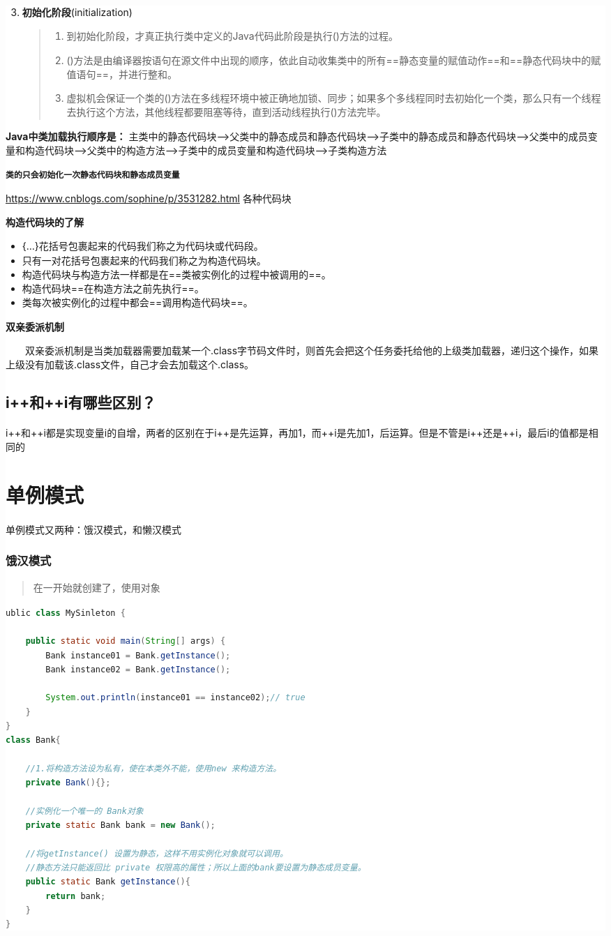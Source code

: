 3. **初始化阶段**(initialization)

   >1. 到初始化阶段，才真正执行类中定义的Java代码此阶段是执行<clinit>()方法的过程。
   >2. <clinit>()方法是由编译器按语句在源文件中出现的顺序，依此自动收集类中的所有==静态变量的赋值动作==和==静态代码块中的赋值语句==，并进行整和。
   >
   >3. 虚拟机会保证一个类的<clinit>()方法在多线程环境中被正确地加锁、同步；如果多个多线程同时去初始化一个类，那么只有一个线程去执行这个方法，其他线程都要阻塞等待，直到活动线程执行<clinit>()方法完毕。

**Java中类加载执行顺序是：**
主类中的静态代码块–>父类中的静态成员和静态代码块–>子类中的静态成员和静态代码块–>父类中的成员变量和构造代码块–>父类中的构造方法–>子类中的成员变量和构造代码块–>子类构造方法

**`类的只会初始化一次静态代码块和静态成员变量`**

https://www.cnblogs.com/sophine/p/3531282.html   各种代码块

**构造代码块的了解**

- {…}花括号包裹起来的代码我们称之为代码块或代码段。
- 只有一对花括号包裹起来的代码我们称之为构造代码块。
- 构造代码块与构造方法一样都是在==类被实例化的过程中被调用的==。
- 构造代码块==在构造方法之前先执行==。
- 类每次被实例化的过程中都会==调用构造代码块==。

**双亲委派机制**

　　双亲委派机制是当类加载器需要加载某一个.class字节码文件时，则首先会把这个任务委托给他的上级类加载器，递归这个操作，如果上级没有加载该.class文件，自己才会去加载这个.class。



## **i++和++i有哪些区别？**

i++和++i都是实现变量i的自增，两者的区别在于i++是先运算，再加1，而++i是先加1，后运算。但是不管是i++还是++i，最后i的值都是相同的

# 单例模式

单例模式又两种：饿汉模式，和懒汉模式

### 饿汉模式

> 在一开始就创建了，使用对象

```java
ublic class MySinleton {

    public static void main(String[] args) {
        Bank instance01 = Bank.getInstance();
        Bank instance02 = Bank.getInstance();

        System.out.println(instance01 == instance02);// true
    }
}
class Bank{

    //1.将构造方法设为私有，使在本类外不能，使用new 来构造方法。
    private Bank(){};

    //实例化一个唯一的 Bank对象
    private static Bank bank = new Bank();

    //将getInstance() 设置为静态，这样不用实例化对象就可以调用。
    //静态方法只能返回比 private 权限高的属性；所以上面的bank要设置为静态成员变量。
    public static Bank getInstance(){
        return bank;
    }
}
```
